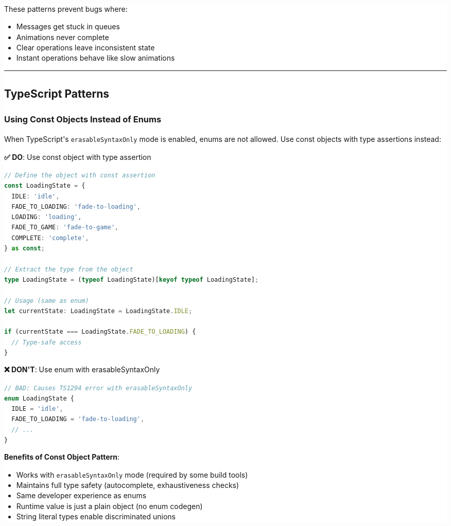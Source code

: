 These patterns prevent bugs where:
- Messages get stuck in queues
- Animations never complete
- Clear operations leave inconsistent state
- Instant operations behave like slow animations

---

## TypeScript Patterns

### Using Const Objects Instead of Enums

When TypeScript's `erasableSyntaxOnly` mode is enabled, enums are not allowed. Use const objects with type assertions instead:

**✅ DO**: Use const object with type assertion
```typescript
// Define the object with const assertion
const LoadingState = {
  IDLE: 'idle',
  FADE_TO_LOADING: 'fade-to-loading',
  LOADING: 'loading',
  FADE_TO_GAME: 'fade-to-game',
  COMPLETE: 'complete',
} as const;

// Extract the type from the object
type LoadingState = (typeof LoadingState)[keyof typeof LoadingState];

// Usage (same as enum)
let currentState: LoadingState = LoadingState.IDLE;

if (currentState === LoadingState.FADE_TO_LOADING) {
  // Type-safe access
}
```

**❌ DON'T**: Use enum with erasableSyntaxOnly
```typescript
// BAD: Causes TS1294 error with erasableSyntaxOnly
enum LoadingState {
  IDLE = 'idle',
  FADE_TO_LOADING = 'fade-to-loading',
  // ...
}
```

**Benefits of Const Object Pattern**:
- Works with `erasableSyntaxOnly` mode (required by some build tools)
- Maintains full type safety (autocomplete, exhaustiveness checks)
- Same developer experience as enums
- Runtime value is just a plain object (no enum codegen)
- String literal types enable discriminated unions
